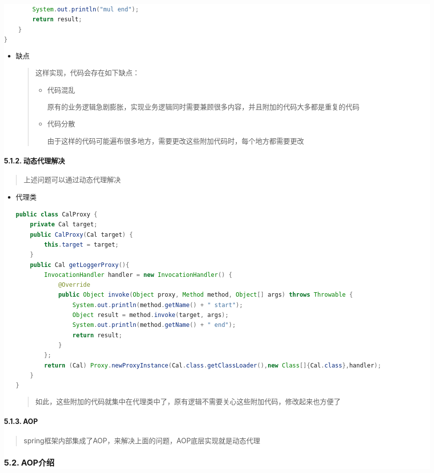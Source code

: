   ```java
          System.out.println("mul end");
          return result;
      }
  }
  ```

+ 缺点

  > 这样实现，代码会存在如下缺点：
  >
  > + 代码混乱
  >
  >   原有的业务逻辑急剧膨胀，实现业务逻辑同时需要兼顾很多内容，并且附加的代码大多都是重复的代码
  >
  > + 代码分散
  >
  >   由于这样的代码可能遍布很多地方，需要更改这些附加代码时，每个地方都需要更改

#### 5.1.2. 动态代理解决

> 上述问题可以通过动态代理解决

+ 代理类

  ```java
  public class CalProxy {
      private Cal target;
      public CalProxy(Cal target) {
          this.target = target;
      }
      public Cal getLoggerProxy(){
          InvocationHandler handler = new InvocationHandler() {
              @Override
              public Object invoke(Object proxy, Method method, Object[] args) throws Throwable {
                  System.out.println(method.getName() + " start");
                  Object result = method.invoke(target, args);
                  System.out.println(method.getName() + " end");
                  return result;
              }
          };
          return (Cal) Proxy.newProxyInstance(Cal.class.getClassLoader(),new Class[]{Cal.class},handler);
      }
  }
  ```

  > 如此，这些附加的代码就集中在代理类中了，原有逻辑不需要关心这些附加代码，修改起来也方便了

#### 5.1.3. AOP

> spring框架内部集成了AOP，来解决上面的问题，AOP底层实现就是动态代理

### 5.2. AOP介绍
